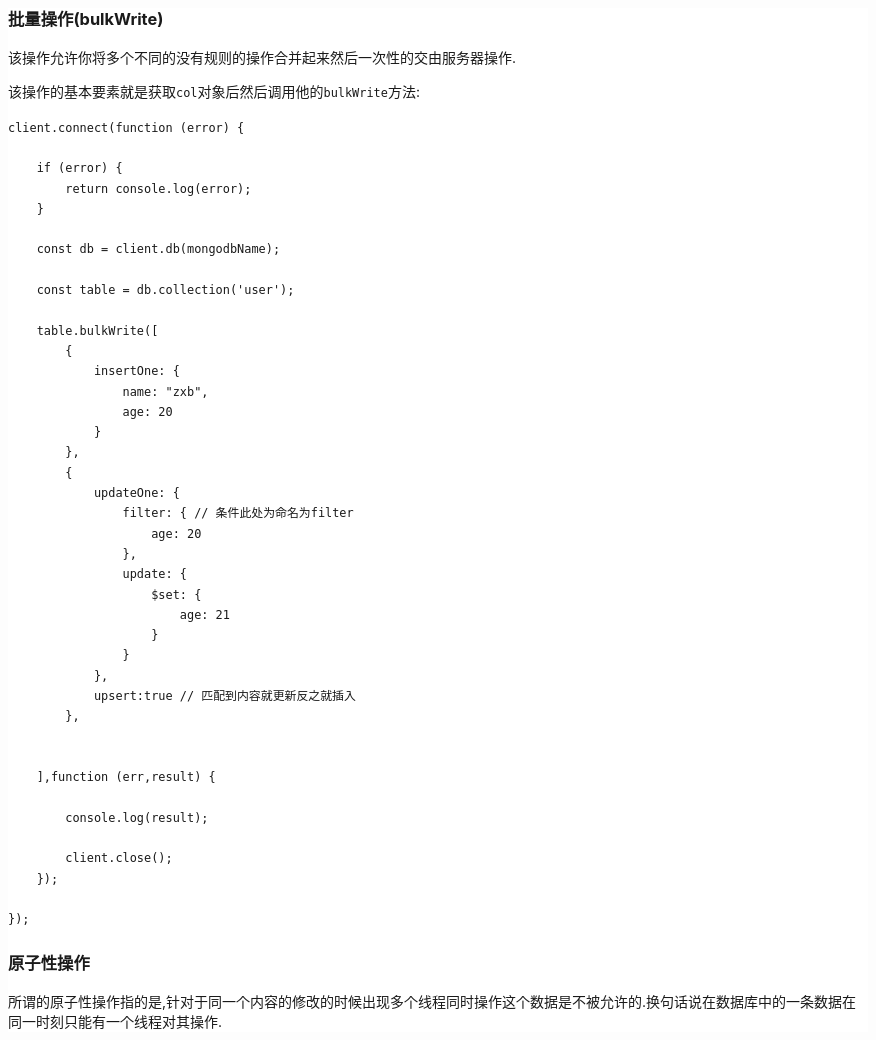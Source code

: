### 批量操作(bulkWrite)

该操作允许你将多个不同的没有规则的操作合并起来然后一次性的交由服务器操作.

该操作的基本要素就是获取`col`对象后然后调用他的`bulkWrite`方法:
```
client.connect(function (error) {

    if (error) {
        return console.log(error);
    }

    const db = client.db(mongodbName);

    const table = db.collection('user');

    table.bulkWrite([
        {
            insertOne: {
                name: "zxb",
                age: 20
            }
        },
        {
            updateOne: {
                filter: { // 条件此处为命名为filter
                    age: 20
                },
                update: {
                    $set: {
                        age: 21
                    }
                }
            },
            upsert:true // 匹配到内容就更新反之就插入
        },


    ],function (err,result) {

        console.log(result);

        client.close();
    });

});
```


### 原子性操作

所谓的原子性操作指的是,针对于同一个内容的修改的时候出现多个线程同时操作这个数据是不被允许的.换句话说在数据库中的一条数据在同一时刻只能有一个线程对其操作.
